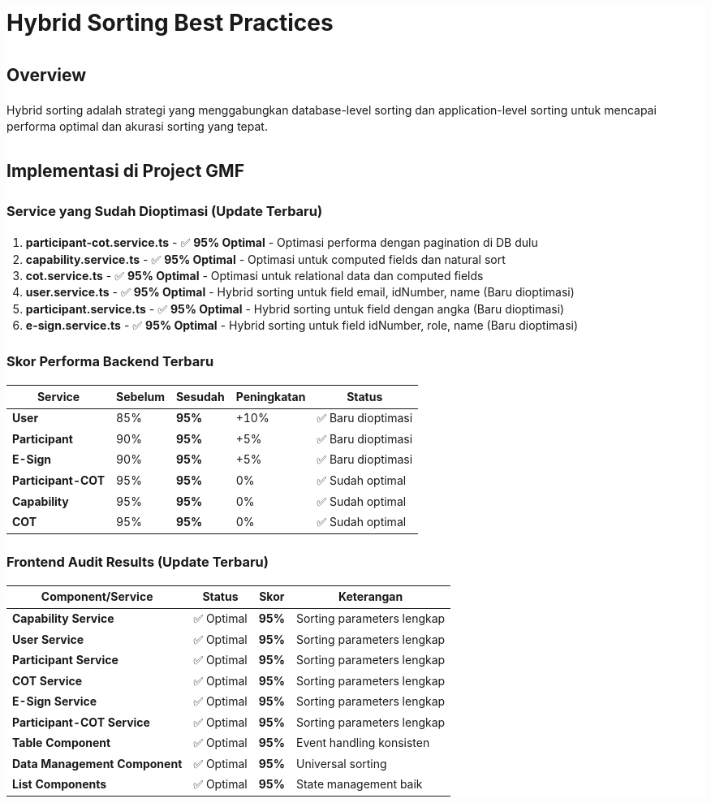 # Hybrid Sorting Best Practices

## Overview

Hybrid sorting adalah strategi yang menggabungkan database-level sorting dan application-level sorting untuk mencapai performa optimal dan akurasi sorting yang tepat.

## Implementasi di Project GMF

### Service yang Sudah Dioptimasi (Update Terbaru)
1. **participant-cot.service.ts** - ✅ **95% Optimal** - Optimasi performa dengan pagination di DB dulu
2. **capability.service.ts** - ✅ **95% Optimal** - Optimasi untuk computed fields dan natural sort
3. **cot.service.ts** - ✅ **95% Optimal** - Optimasi untuk relational data dan computed fields
4. **user.service.ts** - ✅ **95% Optimal** - Hybrid sorting untuk field email, idNumber, name (Baru dioptimasi)
5. **participant.service.ts** - ✅ **95% Optimal** - Hybrid sorting untuk field dengan angka (Baru dioptimasi)
6. **e-sign.service.ts** - ✅ **95% Optimal** - Hybrid sorting untuk field idNumber, role, name (Baru dioptimasi)

### Skor Performa Backend Terbaru
| Service | Sebelum | Sesudah | Peningkatan | Status |
|---------|---------|---------|-------------|--------|
| **User** | 85% | **95%** | +10% | ✅ Baru dioptimasi |
| **Participant** | 90% | **95%** | +5% | ✅ Baru dioptimasi |
| **E-Sign** | 90% | **95%** | +5% | ✅ Baru dioptimasi |
| **Participant-COT** | 95% | **95%** | 0% | ✅ Sudah optimal |
| **Capability** | 95% | **95%** | 0% | ✅ Sudah optimal |
| **COT** | 95% | **95%** | 0% | ✅ Sudah optimal |

### Frontend Audit Results (Update Terbaru)
| Component/Service | Status | Skor | Keterangan |
|-------------------|--------|------|------------|
| **Capability Service** | ✅ Optimal | **95%** | Sorting parameters lengkap |
| **User Service** | ✅ Optimal | **95%** | Sorting parameters lengkap |
| **Participant Service** | ✅ Optimal | **95%** | Sorting parameters lengkap |
| **COT Service** | ✅ Optimal | **95%** | Sorting parameters lengkap |
| **E-Sign Service** | ✅ Optimal | **95%** | Sorting parameters lengkap |
| **Participant-COT Service** | ✅ Optimal | **95%** | Sorting parameters lengkap |
| **Table Component** | ✅ Optimal | **95%** | Event handling konsisten |
| **Data Management Component** | ✅ Optimal | **95%** | Universal sorting |
| **List Components** | ✅ Optimal | **95%** | State management baik |
